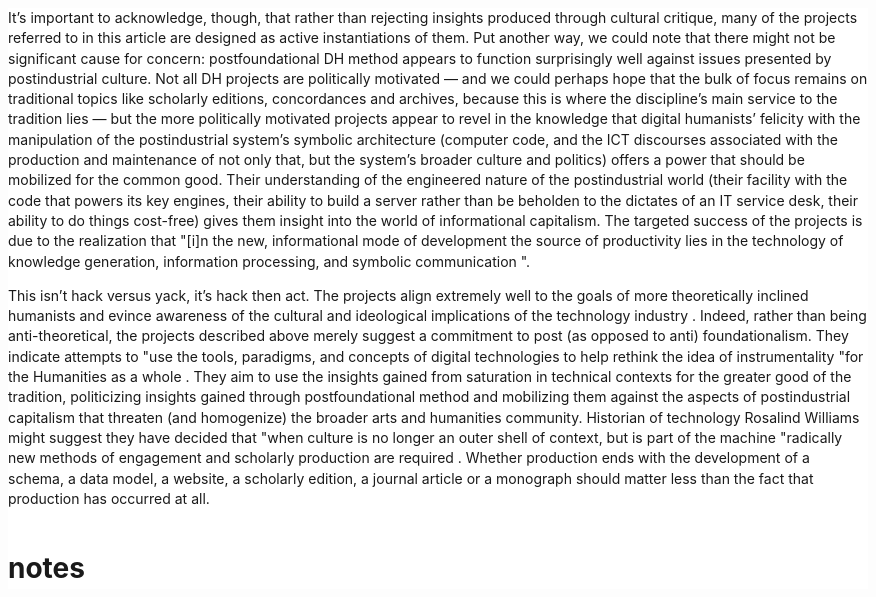 It’s important to acknowledge, though, that rather than rejecting insights produced through cultural critique, many of the projects referred to in this article are designed as active instantiations of them. Put another way, we could note that there might not be significant cause for concern: postfoundational DH method appears to function surprisingly well against issues presented by postindustrial culture. Not all DH projects are politically motivated — and we could perhaps hope that the bulk of focus remains on traditional topics like scholarly editions, concordances and archives, because this is where the discipline’s main service to the tradition lies — but the more politically motivated projects appear to revel in the knowledge that digital humanists’ felicity with the manipulation of the postindustrial system’s symbolic architecture (computer code, and the ICT discourses associated with the production and maintenance of not only that, but the system’s broader culture and politics) offers a power that should be mobilized for the common good. Their understanding of the engineered nature of the postindustrial world (their facility with the code that powers its key engines, their ability to build a server rather than be beholden to the dictates of an IT service desk, their ability to do things cost-free) gives them insight into the world of informational capitalism. The targeted success of the projects is due to the realization that "[i]n the new, informational mode of development the source of productivity lies in the technology of knowledge generation, information processing, and symbolic communication ". 

This isn’t hack versus yack, it’s hack then act. The projects align extremely well to the goals of more theoretically inclined humanists and evince awareness of the cultural and ideological implications of the technology industry . Indeed, rather than being anti-theoretical, the projects described above merely suggest a commitment to post (as opposed to anti) foundationalism. They indicate attempts to "use the tools, paradigms, and concepts of digital technologies to help rethink the idea of instrumentality "for the Humanities as a whole . They aim to use the insights gained from saturation in technical contexts for the greater good of the tradition, politicizing insights gained through postfoundational method and mobilizing them against the aspects of postindustrial capitalism that threaten (and homogenize) the broader arts and humanities community. Historian of technology Rosalind Williams might suggest they have decided that "when culture is no longer an outer shell of context, but is part of the machine "radically new methods of engagement and scholarly production are required . Whether production ends with the development of a schema, a data model, a website, a scholarly edition, a journal article or a monograph should matter less than the fact that production has occurred at all. 


# notes

[^1]: I would like to thank Alan Liu for reading an early version of this article, and
                Julia Flanders and the anonymous DHQ reviewers for
                their extensive and penetrating comments. All failures of interpretation and fact
                are the responsibility of the author. 
[^2]:  Postfoundationalism is also associated with postmodern
                        theology. The general epistemological stance (its approach to the validation
                        of Truth claims) in that strain is very similar to the
                        secular versions discussed in this article, but its ontological orientation
                        places it outside the scope of this article. 
[^3]:  At the time of writing the ontology was being
                        edited in preparation for formal deposit. 
[^4]:  Disclaimer: The author is a
                        member of this project. 